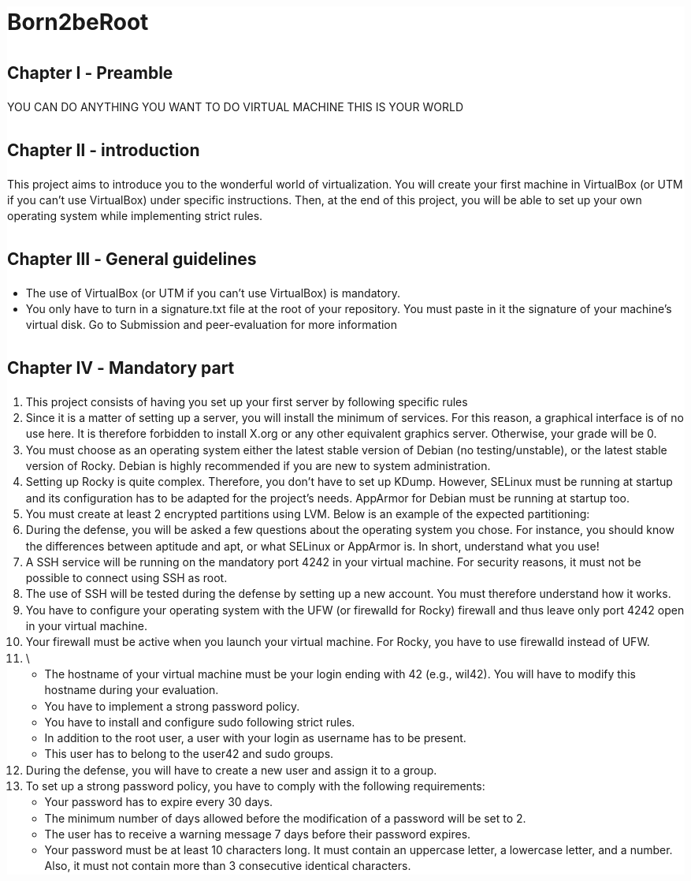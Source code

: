 # Born2beRoot

## Chapter Ⅰ - Preamble

YOU CAN DO ANYTHING YOU WANT TO DO
VIRTUAL MACHINE
THIS IS YOUR WORLD

## Chapter Ⅱ - introduction

This project aims to introduce you to the wonderful world of virtualization.
You will create your first machine in VirtualBox (or UTM if you can’t use VirtualBox) under specific instructions. Then, at the end of this project, you will be able to set up your own operating system while implementing strict rules.

## Chapter Ⅲ - General guidelines

- The use of VirtualBox (or UTM if you can’t use VirtualBox) is mandatory.
- You only have to turn in a signature.txt file at the root of your repository. You must paste in it the signature of your machine’s virtual disk. Go to Submission and peer-evaluation for more information

## Chapter Ⅳ - Mandatory part

1. This project consists of having you set up your first server by following specific rules
2. Since it is a matter of setting up a server, you will install the minimum of services. For this reason, a graphical interface is of no use here. It is therefore forbidden to install X.org or any other equivalent graphics server. Otherwise, your grade will be 0.
3. You must choose as an operating system either the latest stable version of Debian (no testing/unstable), or the latest stable version of Rocky. Debian is highly recommended if you are new to system administration.
4. Setting up Rocky is quite complex. Therefore, you don’t have to set up KDump. However, SELinux must be running at startup and its configuration has to be adapted for the project’s needs. AppArmor for Debian must be running at startup too.
5. You must create at least 2 encrypted partitions using LVM. Below is an example of the expected partitioning:
6. During the defense, you will be asked a few questions about the operating system you chose. For instance, you should know the differences between aptitude and apt, or what SELinux or AppArmor is. In short, understand what you use!
7. A SSH service will be running on the mandatory port 4242 in your virtual machine. For security reasons, it must not be possible to connect using SSH as root.
8. The use of SSH will be tested during the defense by setting up a new account. You must therefore understand how it works.
9. You have to configure your operating system with the UFW (or firewalld for Rocky) firewall and thus leave only port 4242 open in your virtual machine.
10. Your firewall must be active when you launch your virtual machine. For Rocky, you have to use firewalld instead of UFW.
11. \
    - The hostname of your virtual machine must be your login ending with 42 (e.g., wil42). You will have to modify this hostname during your evaluation.
    - You have to implement a strong password policy.
    - You have to install and configure sudo following strict rules.
    - In addition to the root user, a user with your login as username has to be present.
    - This user has to belong to the user42 and sudo groups.
12. During the defense, you will have to create a new user and assign it to a group.
13. To set up a strong password policy, you have to comply with the following requirements:
    - Your password has to expire every 30 days.
    - The minimum number of days allowed before the modification of a password will be set to 2.
    - The user has to receive a warning message 7 days before their password expires.
    -  Your password must be at least 10 characters long. It must contain an uppercase letter, a lowercase letter, and a number. Also, it must not contain more than 3 consecutive identical characters.